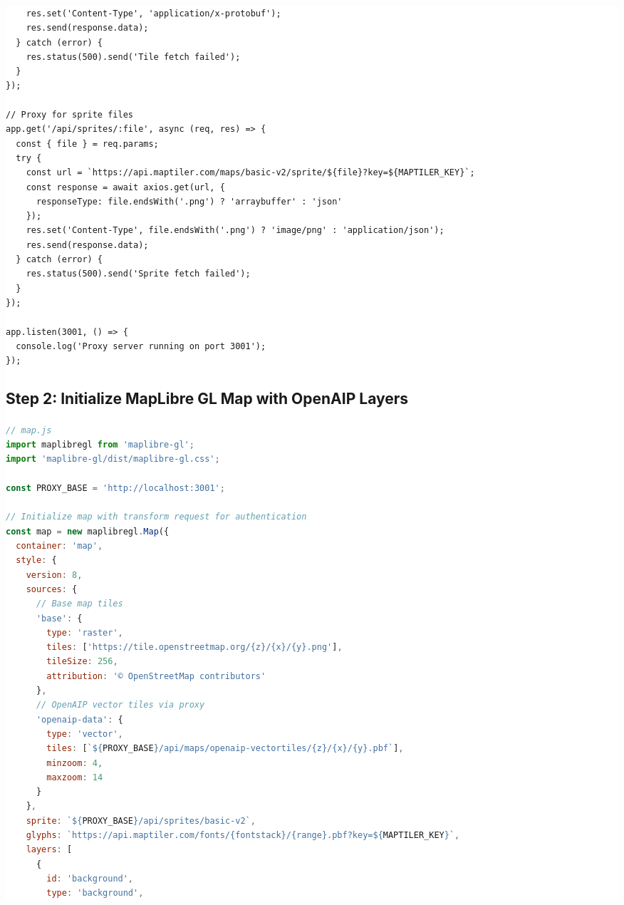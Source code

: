 ```
    res.set('Content-Type', 'application/x-protobuf');
    res.send(response.data);
  } catch (error) {
    res.status(500).send('Tile fetch failed');
  }
});

// Proxy for sprite files
app.get('/api/sprites/:file', async (req, res) => {
  const { file } = req.params;
  try {
    const url = `https://api.maptiler.com/maps/basic-v2/sprite/${file}?key=${MAPTILER_KEY}`;
    const response = await axios.get(url, { 
      responseType: file.endsWith('.png') ? 'arraybuffer' : 'json' 
    });
    res.set('Content-Type', file.endsWith('.png') ? 'image/png' : 'application/json');
    res.send(response.data);
  } catch (error) {
    res.status(500).send('Sprite fetch failed');
  }
});

app.listen(3001, () => {
  console.log('Proxy server running on port 3001');
});
```

## Step 2: Initialize MapLibre GL Map with OpenAIP Layers

```javascript
// map.js
import maplibregl from 'maplibre-gl';
import 'maplibre-gl/dist/maplibre-gl.css';

const PROXY_BASE = 'http://localhost:3001';

// Initialize map with transform request for authentication
const map = new maplibregl.Map({
  container: 'map',
  style: {
    version: 8,
    sources: {
      // Base map tiles
      'base': {
        type: 'raster',
        tiles: ['https://tile.openstreetmap.org/{z}/{x}/{y}.png'],
        tileSize: 256,
        attribution: '© OpenStreetMap contributors'
      },
      // OpenAIP vector tiles via proxy
      'openaip-data': {
        type: 'vector',
        tiles: [`${PROXY_BASE}/api/maps/openaip-vectortiles/{z}/{x}/{y}.pbf`],
        minzoom: 4,
        maxzoom: 14
      }
    },
    sprite: `${PROXY_BASE}/api/sprites/basic-v2`,
    glyphs: `https://api.maptiler.com/fonts/{fontstack}/{range}.pbf?key=${MAPTILER_KEY}`,
    layers: [
      {
        id: 'background',
        type: 'background',
```
